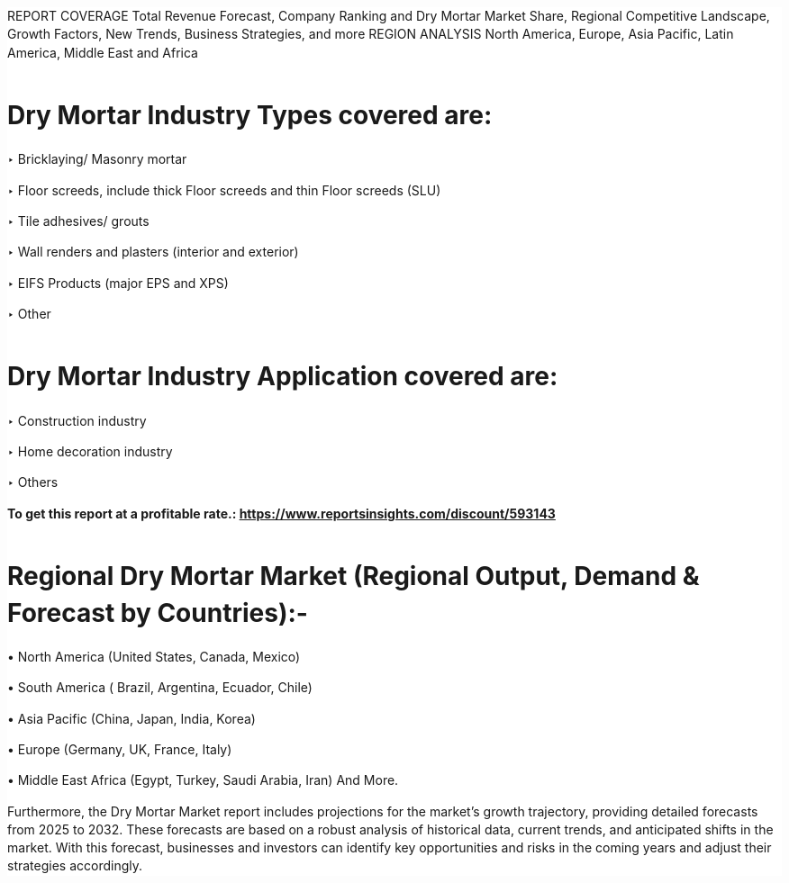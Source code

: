 </tr>
<tr>
<td>REPORT COVERAGE</td>
<td>Total Revenue Forecast, Company Ranking and Dry Mortar Market Share, Regional Competitive Landscape, Growth Factors, New Trends, Business Strategies, and more</td>
</tr>
<tr>
<td>REGION ANALYSIS</td>
<td>North America, Europe, Asia Pacific, Latin America, Middle East and Africa</td>
</tr>
</table>

# <strong>Dry Mortar Industry Types covered are:</strong>

‣ Bricklaying/ Masonry mortar

‣ Floor screeds, include thick Floor screeds and thin Floor screeds (SLU)

‣ Tile adhesives/ grouts

‣ Wall renders and plasters (interior and exterior)

‣ EIFS Products (major EPS and XPS)

‣ Other

# <strong>Dry Mortar Industry Application covered are:</strong>

‣ Construction industry

‣  Home decoration industry

‣  Others

<strong>To get this report at a profitable rate.: <a href=https://www.reportsinsights.com/discount/593143>https://www.reportsinsights.com/discount/593143</a></strong>

# <strong>Regional Dry Mortar Market (Regional Output, Demand &amp; Forecast by Countries):-</strong>

• North America (United States, Canada, Mexico)

• South America ( Brazil, Argentina, Ecuador, Chile)

• Asia Pacific (China, Japan, India, Korea)

• Europe (Germany, UK, France, Italy)

• Middle East Africa (Egypt, Turkey, Saudi Arabia, Iran) And More.

Furthermore, the Dry Mortar Market report includes projections for the market’s growth trajectory, providing detailed forecasts from 2025 to 2032. These forecasts are based on a robust analysis of historical data, current trends, and anticipated shifts in the market. With this forecast, businesses and investors can identify key opportunities and risks in the coming years and adjust their strategies accordingly.
